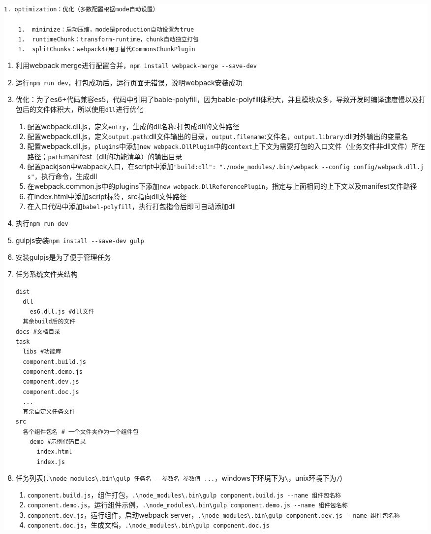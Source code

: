     1. optimization：优化（多数配置根据mode自动设置）
    
        1.  minimize：启动压缩，mode是production自动设置为true
        1.  runtimeChunk：transform-runtime，chunk自动独立打包
        1.  splitChunks：webpack4+用于替代CommonsChunkPlugin
        
1.  利用webpack merge进行配置合并，`npm install webpack-merge --save-dev`

1.  运行`npm run dev`，打包成功后，运行页面无错误，说明webpack安装成功

1.  优化：为了es6+代码兼容es5，代码中引用了bable-polyfill，因为bable-polyfill体积大，并且模块众多，导致开发时编译速度慢以及打包后的文件体积大，所以使用`dll`进行优化

    1.  配置webpack.dll.js，定义`entry`，生成的dll名称:打包成dll的文件路径
    1.  配置webpack.dll.js，定义`output.path`:dll文件输出的目录，`output.filename`:文件名，`output.library`:dll对外输出的变量名
    1.  配置webpack.dll.js，`plugins`中添加`new webpack.DllPlugin`中的`context`上下文为需要打包的入口文件（业务文件非dll文件）所在路径；`path`:manifest（dll的功能清单）的输出目录
    1.  配置packjson中wabpack入口，在script中添加`"build:dll": "./node_modules/.bin/webpack --config config/webpack.dll.js"`，执行命令，生成dll
    1.  在webpack.common.js中的plugins下添加`new webpack.DllReferencePlugin`，指定与上面相同的上下文以及manifest文件路径
    1.  在index.html中添加script标签，src指向dll文件路径
    1.  在入口代码中添加`babel-polyfill`，执行打包指令后即可自动添加dll
    
1.  执行`npm run dev`

1.  gulpjs安装`npm install --save-dev gulp`

1.  安装gulpjs是为了便于管理任务

1.  任务系统文件夹结构
    ```
    dist
      dll
        es6.dll.js #dll文件
      其余build后的文件
    docs #文档目录
    task
      libs #功能库
      component.build.js
      component.demo.js
      component.dev.js
      component.doc.js
      ...
      其余自定义任务文件
    src
      各个组件包名 # 一个文件夹作为一个组件包
        demo #示例代码目录
          index.html
          index.js
    ```
1. 任务列表(`.\node_modules\.bin\gulp 任务名 --参数名 参数值 ...`，windows下环境下为`\`，unix环境下为`/`)

    1.  `component.build.js`，组件打包，`.\node_modules\.bin\gulp component.build.js --name 组件包名称`
    1.  `component.demo.js`，运行组件示例，`.\node_modules\.bin\gulp component.demo.js --name 组件包名称`
    1.  `component.dev.js`，运行组件，启动webpack server，`.\node_modules\.bin\gulp component.dev.js --name 组件包名称`
    1.  `component.doc.js`，生成文档，`.\node_modules\.bin\gulp component.doc.js`